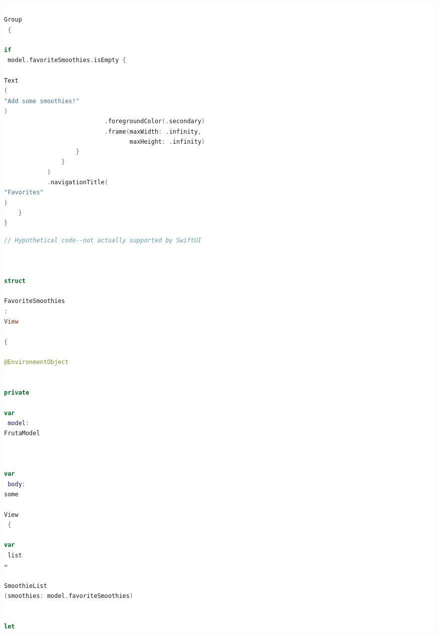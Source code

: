 ```swift
                
Group
 {
                    
if
 model.favoriteSmoothies.isEmpty {
                        
Text
(
"Add some smoothies!"
)
                            .foregroundColor(.secondary)
                            .frame(maxWidth: .infinity,
                                   maxHeight: .infinity) 
                    }
                }
            )
            .navigationTitle(
"Favorites"
)
    }
}
```

```swift
// Hypothetical code--not actually supported by SwiftUI



struct
 
FavoriteSmoothies
: 
View
 
{
    
@EnvironmentObject

    
private
 
var
 model: 
FrutaModel


    
var
 body: 
some
 
View
 {
        
var
 list 
=
 
SmoothieList
(smoothies: model.favoriteSmoothies)
        
        
let
```